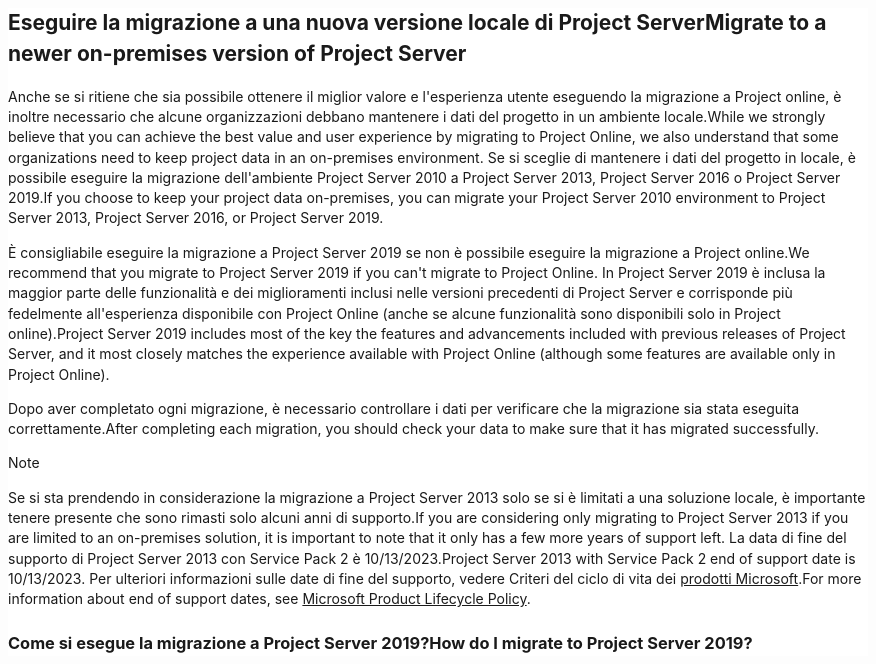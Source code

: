 ## <a name="migrate-to-a-newer-on-premises-version-of-project-server"></a><span data-ttu-id="a5c9c-186">Eseguire la migrazione a una nuova versione locale di Project Server</span><span class="sxs-lookup"><span data-stu-id="a5c9c-186">Migrate to a newer on-premises version of Project Server</span></span>

<span data-ttu-id="a5c9c-187">Anche se si ritiene che sia possibile ottenere il miglior valore e l'esperienza utente eseguendo la migrazione a Project online, è inoltre necessario che alcune organizzazioni debbano mantenere i dati del progetto in un ambiente locale.</span><span class="sxs-lookup"><span data-stu-id="a5c9c-187">While we strongly believe that you can achieve the best value and user experience by migrating to Project Online, we also understand that some organizations need to keep project data in an on-premises environment.</span></span> <span data-ttu-id="a5c9c-188">Se si sceglie di mantenere i dati del progetto in locale, è possibile eseguire la migrazione dell'ambiente Project Server 2010 a Project Server 2013, Project Server 2016 o Project Server 2019.</span><span class="sxs-lookup"><span data-stu-id="a5c9c-188">If you choose to keep your project data on-premises, you can migrate your Project Server 2010 environment to Project Server 2013, Project Server 2016, or Project Server 2019.</span></span>
  
<span data-ttu-id="a5c9c-189">È consigliabile eseguire la migrazione a Project Server 2019 se non è possibile eseguire la migrazione a Project online.</span><span class="sxs-lookup"><span data-stu-id="a5c9c-189">We recommend that you migrate to Project Server 2019 if you can't migrate to Project Online.</span></span> <span data-ttu-id="a5c9c-190">In Project Server 2019 è inclusa la maggior parte delle funzionalità e dei miglioramenti inclusi nelle versioni precedenti di Project Server e corrisponde più fedelmente all'esperienza disponibile con Project Online (anche se alcune funzionalità sono disponibili solo in Project online).</span><span class="sxs-lookup"><span data-stu-id="a5c9c-190">Project Server 2019 includes most of the key the features and advancements included with previous releases of Project Server, and it most closely matches the experience available with Project Online (although some features are available only in Project Online).</span></span>
  
<span data-ttu-id="a5c9c-191">Dopo aver completato ogni migrazione, è necessario controllare i dati per verificare che la migrazione sia stata eseguita correttamente.</span><span class="sxs-lookup"><span data-stu-id="a5c9c-191">After completing each migration, you should check your data to make sure that it has migrated successfully.</span></span>
  
> [!NOTE]
> <span data-ttu-id="a5c9c-192">Se si sta prendendo in considerazione la migrazione a Project Server 2013 solo se si è limitati a una soluzione locale, è importante tenere presente che sono rimasti solo alcuni anni di supporto.</span><span class="sxs-lookup"><span data-stu-id="a5c9c-192">If you are considering only migrating to Project Server 2013 if you are limited to an on-premises solution, it is important to note that it only has a few more years of support left.</span></span> <span data-ttu-id="a5c9c-193">La data di fine del supporto di Project Server 2013 con Service Pack 2 è 10/13/2023.</span><span class="sxs-lookup"><span data-stu-id="a5c9c-193">Project Server 2013 with Service Pack 2 end of support date is 10/13/2023.</span></span> <span data-ttu-id="a5c9c-194">Per ulteriori informazioni sulle date di fine del supporto, vedere Criteri del ciclo di vita dei [prodotti Microsoft](https://go.microsoft.com/fwlink/p/?linkid=842066).</span><span class="sxs-lookup"><span data-stu-id="a5c9c-194">For more information about end of support dates, see [Microsoft Product Lifecycle Policy](https://go.microsoft.com/fwlink/p/?linkid=842066).</span></span> 
  
### <a name="how-do-i-migrate-to-project-server-2019"></a><span data-ttu-id="a5c9c-195">Come si esegue la migrazione a Project Server 2019?</span><span class="sxs-lookup"><span data-stu-id="a5c9c-195">How do I migrate to Project Server 2019?</span></span>
